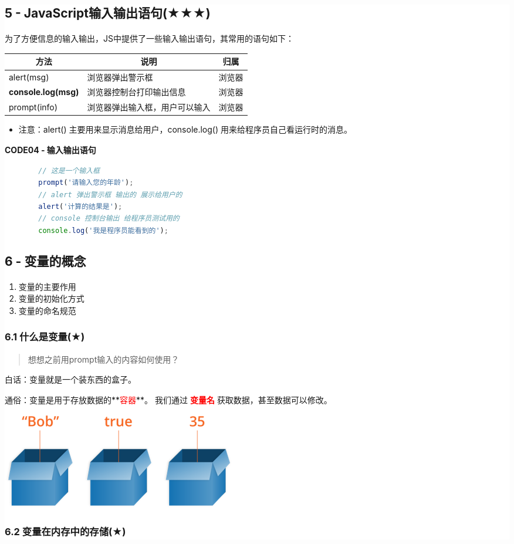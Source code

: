 ## 5 - JavaScript输入输出语句(★★★)

为了方便信息的输入输出，JS中提供了一些输入输出语句，其常用的语句如下：

| 方法                 | 说明                           | 归属   |
| -------------------- | ------------------------------ | ------ |
| alert(msg)           | 浏览器弹出警示框               | 浏览器 |
| **console.log(msg)** | 浏览器控制台打印输出信息       | 浏览器 |
| prompt(info)         | 浏览器弹出输入框，用户可以输入 | 浏览器 |

- 注意：alert() 主要用来显示消息给用户，console.log() 用来给程序员自己看运行时的消息。

**CODE04 - 输入输出语句**

```js
        // 这是一个输入框
        prompt('请输入您的年龄');
        // alert 弹出警示框 输出的 展示给用户的
        alert('计算的结果是');
        // console 控制台输出 给程序员测试用的  
        console.log('我是程序员能看到的');
```



## 6 - 变量的概念

1. 变量的主要作用
2. 变量的初始化方式
3. 变量的命名规范

### 6.1 什么是变量(★)

> 想想之前用prompt输入的内容如何使用？

白话：变量就是一个装东西的盒子。

通俗：变量是用于存放数据的**<font color='red'>容器</font>**。 我们通过 **<font color='red'>变量名</font>** 获取数据，甚至数据可以修改。

![图片13](images/图片13.png)



### 6.2 变量在内存中的存储(★)
